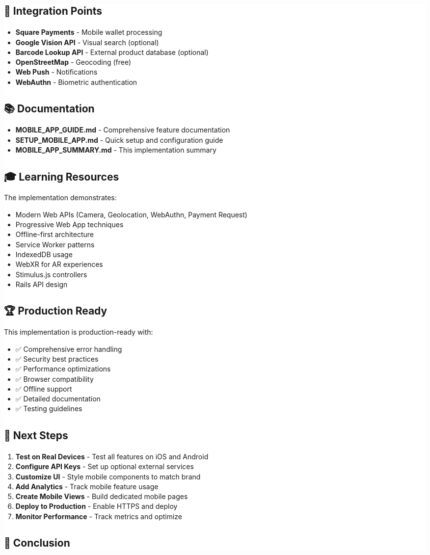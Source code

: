 ## 🔄 Integration Points

- **Square Payments** - Mobile wallet processing
- **Google Vision API** - Visual search (optional)
- **Barcode Lookup API** - External product database (optional)
- **OpenStreetMap** - Geocoding (free)
- **Web Push** - Notifications
- **WebAuthn** - Biometric authentication

## 📚 Documentation

- **MOBILE_APP_GUIDE.md** - Comprehensive feature documentation
- **SETUP_MOBILE_APP.md** - Quick setup and configuration guide
- **MOBILE_APP_SUMMARY.md** - This implementation summary

## 🎓 Learning Resources

The implementation demonstrates:
- Modern Web APIs (Camera, Geolocation, WebAuthn, Payment Request)
- Progressive Web App techniques
- Offline-first architecture
- Service Worker patterns
- IndexedDB usage
- WebXR for AR experiences
- Stimulus.js controllers
- Rails API design

## 🏆 Production Ready

This implementation is production-ready with:
- ✅ Comprehensive error handling
- ✅ Security best practices
- ✅ Performance optimizations
- ✅ Browser compatibility
- ✅ Offline support
- ✅ Detailed documentation
- ✅ Testing guidelines

## 🚀 Next Steps

1. **Test on Real Devices** - Test all features on iOS and Android
2. **Configure API Keys** - Set up optional external services
3. **Customize UI** - Style mobile components to match brand
4. **Add Analytics** - Track mobile feature usage
5. **Create Mobile Views** - Build dedicated mobile pages
6. **Deploy to Production** - Enable HTTPS and deploy
7. **Monitor Performance** - Track metrics and optimize

## 🎉 Conclusion
